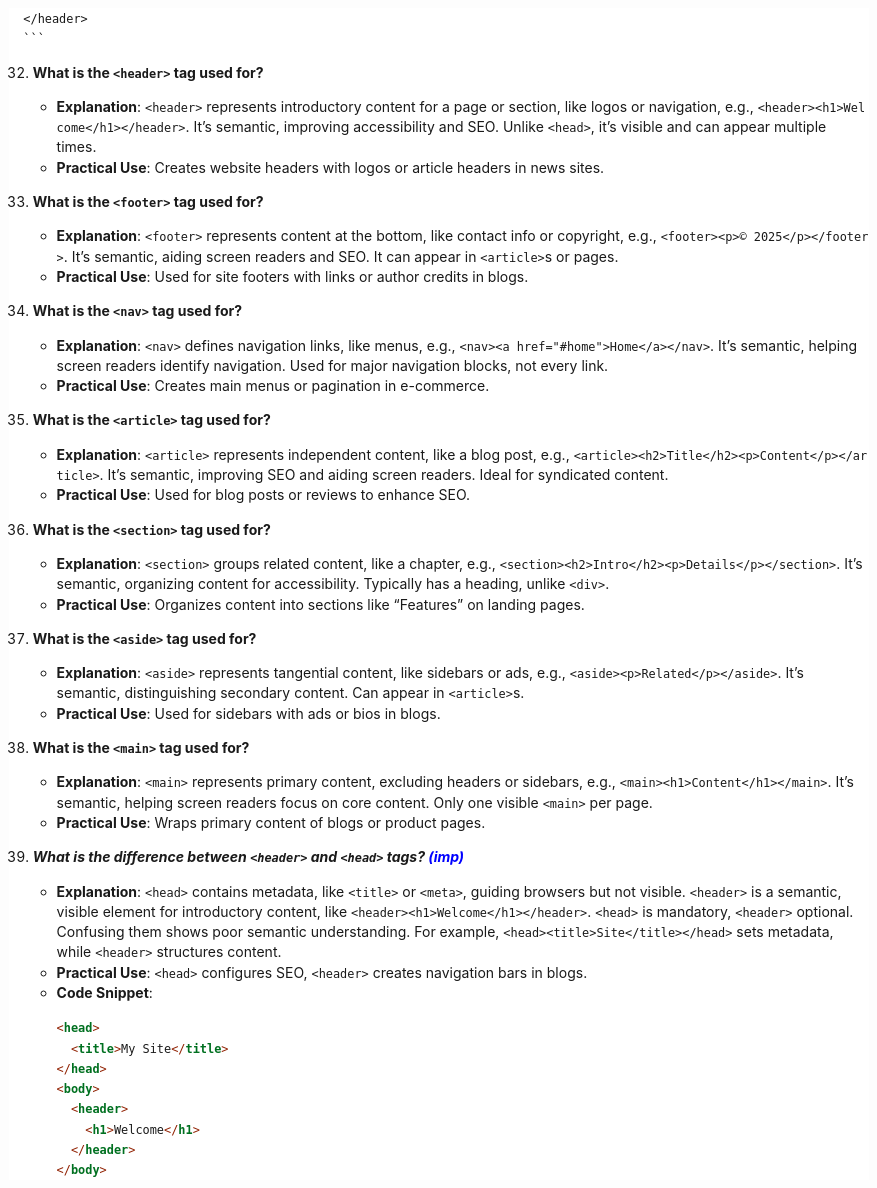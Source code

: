       </header>
      ```

32. **What is the `<header>` tag used for?**  
    - **Explanation**: `<header>` represents introductory content for a page or section, like logos or navigation, e.g., `<header><h1>Welcome</h1></header>`. It’s semantic, improving accessibility and SEO. Unlike `<head>`, it’s visible and can appear multiple times.  
    - **Practical Use**: Creates website headers with logos or article headers in news sites.

33. **What is the `<footer>` tag used for?**  
    - **Explanation**: `<footer>` represents content at the bottom, like contact info or copyright, e.g., `<footer><p>© 2025</p></footer>`. It’s semantic, aiding screen readers and SEO. It can appear in `<article>`s or pages.  
    - **Practical Use**: Used for site footers with links or author credits in blogs.

34. **What is the `<nav>` tag used for?**  
    - **Explanation**: `<nav>` defines navigation links, like menus, e.g., `<nav><a href="#home">Home</a></nav>`. It’s semantic, helping screen readers identify navigation. Used for major navigation blocks, not every link.  
    - **Practical Use**: Creates main menus or pagination in e-commerce.

35. **What is the `<article>` tag used for?**  
    - **Explanation**: `<article>` represents independent content, like a blog post, e.g., `<article><h2>Title</h2><p>Content</p></article>`. It’s semantic, improving SEO and aiding screen readers. Ideal for syndicated content.  
    - **Practical Use**: Used for blog posts or reviews to enhance SEO.

36. **What is the `<section>` tag used for?**  
    - **Explanation**: `<section>` groups related content, like a chapter, e.g., `<section><h2>Intro</h2><p>Details</p></section>`. It’s semantic, organizing content for accessibility. Typically has a heading, unlike `<div>`.  
    - **Practical Use**: Organizes content into sections like “Features” on landing pages.

37. **What is the `<aside>` tag used for?**  
    - **Explanation**: `<aside>` represents tangential content, like sidebars or ads, e.g., `<aside><p>Related</p></aside>`. It’s semantic, distinguishing secondary content. Can appear in `<article>`s.  
    - **Practical Use**: Used for sidebars with ads or bios in blogs.

38. **What is the `<main>` tag used for?**  
    - **Explanation**: `<main>` represents primary content, excluding headers or sidebars, e.g., `<main><h1>Content</h1></main>`. It’s semantic, helping screen readers focus on core content. Only one visible `<main>` per page.  
    - **Practical Use**: Wraps primary content of blogs or product pages.

39. **_What is the difference between `<header>` and `<head>` tags? <i style="color: #0000FF">(imp)</i>_**  
    - **Explanation**: `<head>` contains metadata, like `<title>` or `<meta>`, guiding browsers but not visible. `<header>` is a semantic, visible element for introductory content, like `<header><h1>Welcome</h1></header>`. `<head>` is mandatory, `<header>` optional. Confusing them shows poor semantic understanding. For example, `<head><title>Site</title></head>` sets metadata, while `<header>` structures content.  
    - **Practical Use**: `<head>` configures SEO, `<header>` creates navigation bars in blogs.  
    - **Code Snippet**:  
      ```html
      <head>
        <title>My Site</title>
      </head>
      <body>
        <header>
          <h1>Welcome</h1>
        </header>
      </body>
      ```
